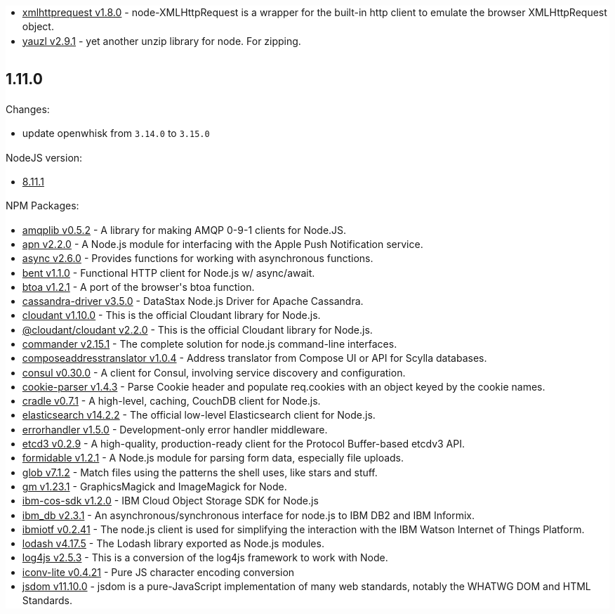   - [xmlhttprequest v1.8.0](https://www.npmjs.com/package/xmlhttprequest) - node-XMLHttpRequest is a wrapper for the built-in http client to emulate the browser XMLHttpRequest object.
  - [yauzl v2.9.1](https://www.npmjs.com/package/yauzl) - yet another unzip library for node. For zipping.

## 1.11.0
Changes:
  - update openwhisk from `3.14.0` to `3.15.0`

NodeJS version: 
  - [8.11.1](https://nodejs.org/en/blog/release/v8.11.1)

NPM Packages:
  - [amqplib v0.5.2](https://www.npmjs.com/package/amqplib) - A library for making AMQP 0-9-1 clients for Node.JS.
  - [apn v2.2.0](https://www.npmjs.com/package/apn) - A Node.js module for interfacing with the Apple Push Notification service.
  - [async v2.6.0](https://www.npmjs.com/package/async) - Provides functions for working with asynchronous functions.
  - [bent v1.1.0](https://www.npmjs.com/package/bent) - Functional HTTP client for Node.js w/ async/await.
  - [btoa v1.2.1](https://www.npmjs.com/package/btoa) - A port of the browser's btoa function.
  - [cassandra-driver v3.5.0](https://www.npmjs.com/package/cassandra-driver) - DataStax Node.js Driver for Apache Cassandra.
  - [cloudant v1.10.0](https://www.npmjs.com/package/cloudant) - This is the official Cloudant library for Node.js.
  - [@cloudant/cloudant v2.2.0](https://www.npmjs.com/package/cloudant) - This is the official Cloudant library for Node.js.
  - [commander v2.15.1](https://www.npmjs.com/package/commander) - The complete solution for node.js command-line interfaces.
  - [composeaddresstranslator v1.0.4](https://www.npmjs.com/package/composeaddresstranslator) - Address translator from Compose UI or API for Scylla databases.
  - [consul v0.30.0](https://www.npmjs.com/package/consul) - A client for Consul, involving service discovery and configuration.
  - [cookie-parser v1.4.3](https://www.npmjs.com/package/cookie-parser) - Parse Cookie header and populate req.cookies with an object keyed by the cookie names.
  - [cradle v0.7.1](https://www.npmjs.com/package/cradle) - A high-level, caching, CouchDB client for Node.js.
  - [elasticsearch v14.2.2](https://www.npmjs.com/package/elasticsearch) - The official low-level Elasticsearch client for Node.js.
  - [errorhandler v1.5.0](https://www.npmjs.com/package/errorhandler) - Development-only error handler middleware.
  - [etcd3 v0.2.9](https://www.npmjs.com/package/etcd3) - A high-quality, production-ready client for the Protocol Buffer-based etcdv3 API.
  - [formidable v1.2.1](https://www.npmjs.com/package/formidable) - A Node.js module for parsing form data, especially file uploads.
  - [glob v7.1.2](https://www.npmjs.com/package/glob) - Match files using the patterns the shell uses, like stars and stuff.
  - [gm v1.23.1](https://www.npmjs.com/package/gm) - GraphicsMagick and ImageMagick for Node.
  - [ibm-cos-sdk v1.2.0](https://www.npmjs.com/package/ibm-cos-sdk) - IBM Cloud Object Storage SDK for Node.js
  - [ibm_db v2.3.1](https://www.npmjs.com/package/ibm_db) - An asynchronous/synchronous interface for node.js to IBM DB2 and IBM Informix.
  - [ibmiotf v0.2.41](https://www.npmjs.com/package/ibmiotf) - The node.js client is used for simplifying the interaction with the IBM Watson Internet of Things Platform.
  - [lodash v4.17.5](https://www.npmjs.com/package/lodash) - The Lodash library exported as Node.js modules.
  - [log4js v2.5.3](https://www.npmjs.com/package/log4js) - This is a conversion of the log4js framework to work with Node.
  - [iconv-lite v0.4.21](https://www.npmjs.com/package/iconv-lite) - Pure JS character encoding conversion
  - [jsdom v11.10.0](https://www.npmjs.com/package/jsdom) - jsdom is a pure-JavaScript implementation of many web standards, notably the WHATWG DOM and HTML Standards.